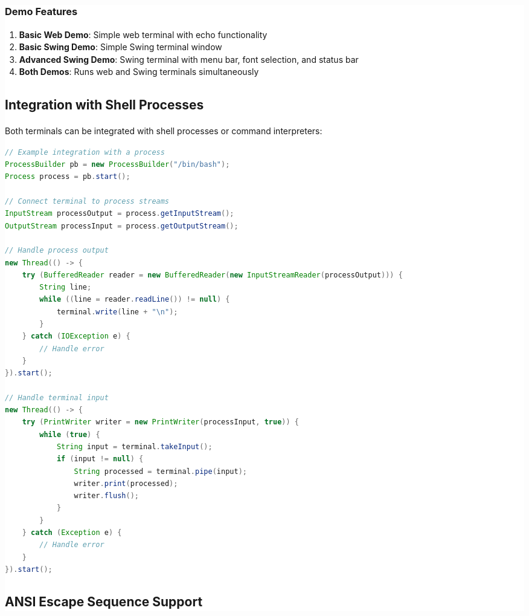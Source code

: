 ### Demo Features

1. **Basic Web Demo**: Simple web terminal with echo functionality
2. **Basic Swing Demo**: Simple Swing terminal window
3. **Advanced Swing Demo**: Swing terminal with menu bar, font selection, and status bar
4. **Both Demos**: Runs web and Swing terminals simultaneously

## Integration with Shell Processes

Both terminals can be integrated with shell processes or command interpreters:

```java
// Example integration with a process
ProcessBuilder pb = new ProcessBuilder("/bin/bash");
Process process = pb.start();

// Connect terminal to process streams
InputStream processOutput = process.getInputStream();
OutputStream processInput = process.getOutputStream();

// Handle process output
new Thread(() -> {
    try (BufferedReader reader = new BufferedReader(new InputStreamReader(processOutput))) {
        String line;
        while ((line = reader.readLine()) != null) {
            terminal.write(line + "\n");
        }
    } catch (IOException e) {
        // Handle error
    }
}).start();

// Handle terminal input
new Thread(() -> {
    try (PrintWriter writer = new PrintWriter(processInput, true)) {
        while (true) {
            String input = terminal.takeInput();
            if (input != null) {
                String processed = terminal.pipe(input);
                writer.print(processed);
                writer.flush();
            }
        }
    } catch (Exception e) {
        // Handle error
    }
}).start();
```

## ANSI Escape Sequence Support
